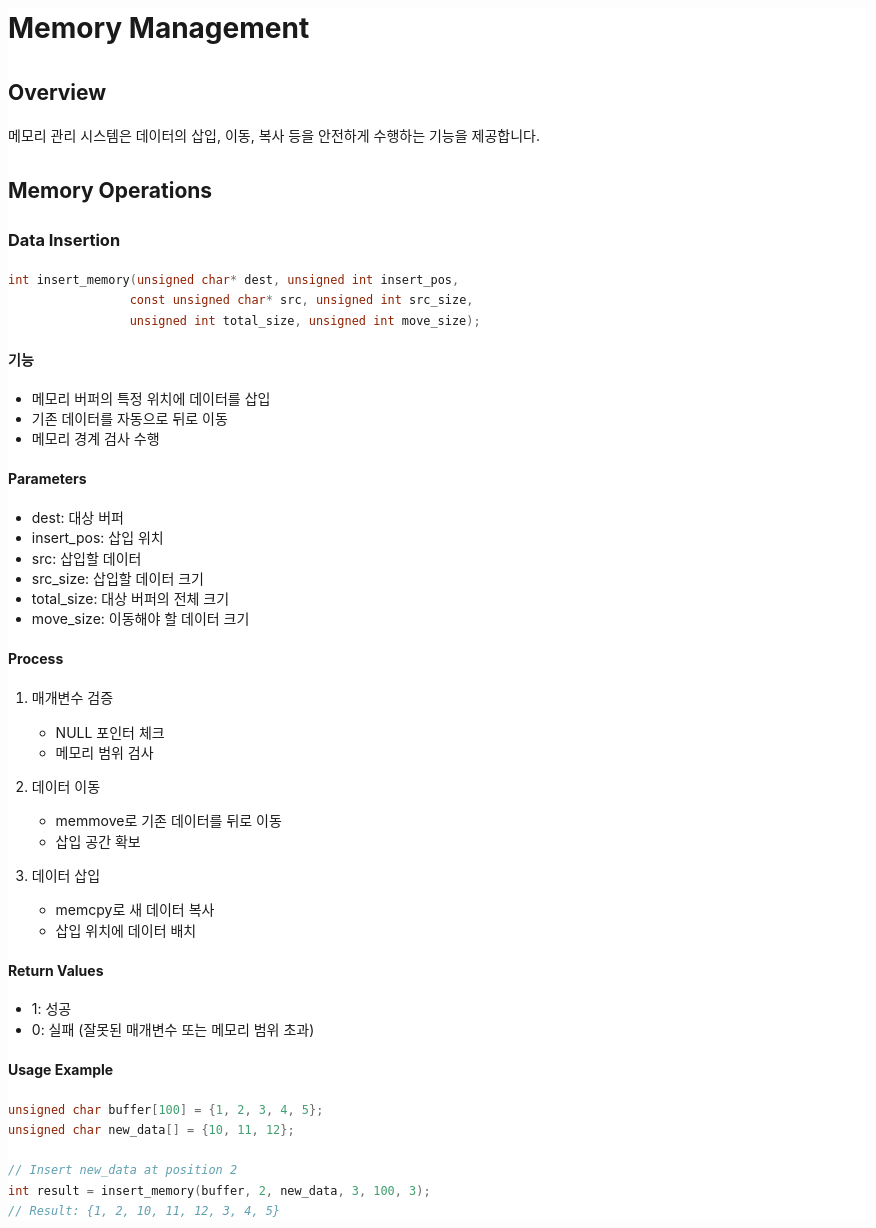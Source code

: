# Memory Management

## Overview
메모리 관리 시스템은 데이터의 삽입, 이동, 복사 등을 안전하게 수행하는 기능을 제공합니다.

## Memory Operations

### Data Insertion
```c
int insert_memory(unsigned char* dest, unsigned int insert_pos,
                 const unsigned char* src, unsigned int src_size,
                 unsigned int total_size, unsigned int move_size);
```

#### 기능
- 메모리 버퍼의 특정 위치에 데이터를 삽입
- 기존 데이터를 자동으로 뒤로 이동
- 메모리 경계 검사 수행

#### Parameters
- dest: 대상 버퍼
- insert_pos: 삽입 위치
- src: 삽입할 데이터
- src_size: 삽입할 데이터 크기
- total_size: 대상 버퍼의 전체 크기
- move_size: 이동해야 할 데이터 크기

#### Process
1. 매개변수 검증
   - NULL 포인터 체크
   - 메모리 범위 검사

2. 데이터 이동
   - memmove로 기존 데이터를 뒤로 이동
   - 삽입 공간 확보

3. 데이터 삽입
   - memcpy로 새 데이터 복사
   - 삽입 위치에 데이터 배치

#### Return Values
- 1: 성공
- 0: 실패 (잘못된 매개변수 또는 메모리 범위 초과)

#### Usage Example
```c
unsigned char buffer[100] = {1, 2, 3, 4, 5};
unsigned char new_data[] = {10, 11, 12};

// Insert new_data at position 2
int result = insert_memory(buffer, 2, new_data, 3, 100, 3);
// Result: {1, 2, 10, 11, 12, 3, 4, 5}
```
